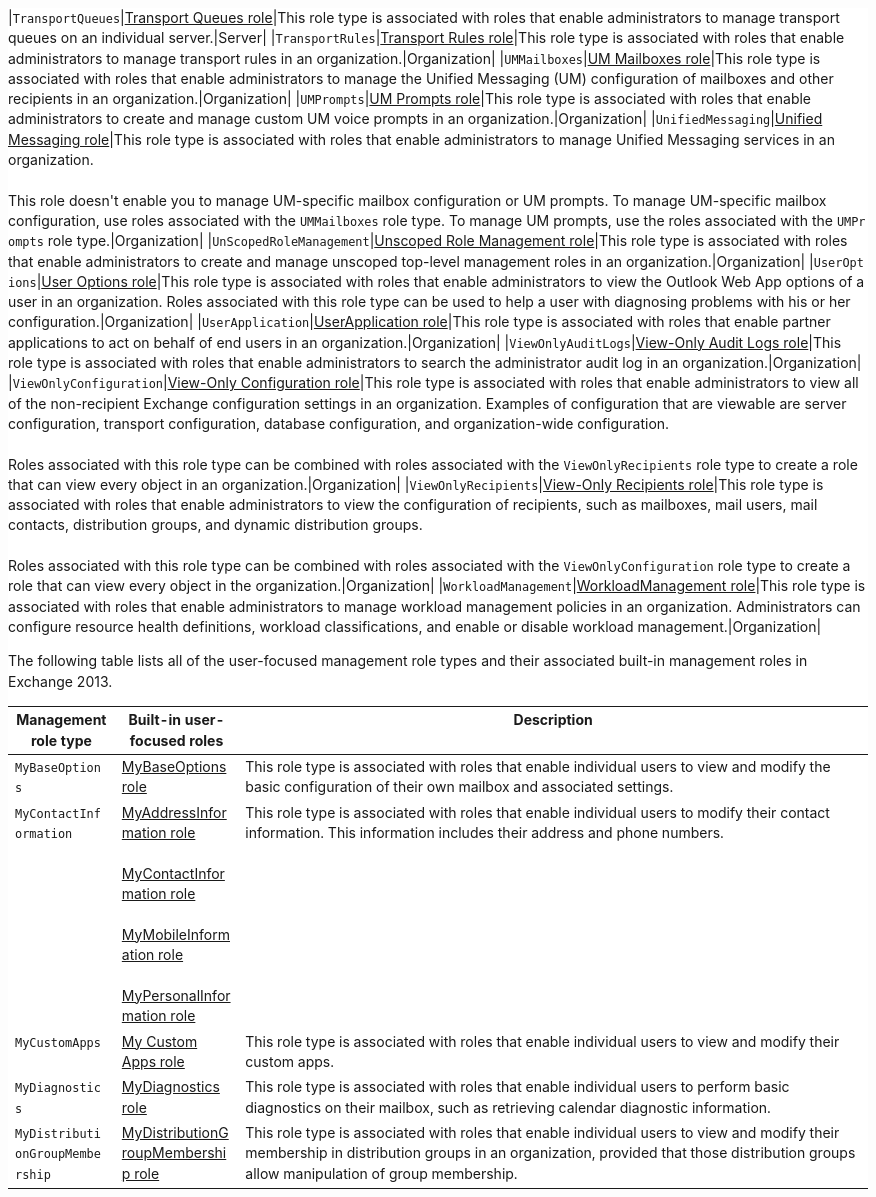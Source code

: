 |`TransportQueues`|[Transport Queues role](transport-queues-role-exchange-2013-help.md)|This role type is associated with roles that enable administrators to manage transport queues on an individual server.|Server|
|`TransportRules`|[Transport Rules role](transport-rules-role-exchange-2013-help.md)|This role type is associated with roles that enable administrators to manage transport rules in an organization.|Organization|
|`UMMailboxes`|[UM Mailboxes role](um-mailboxes-role-exchange-2013-help.md)|This role type is associated with roles that enable administrators to manage the Unified Messaging (UM) configuration of mailboxes and other recipients in an organization.|Organization|
|`UMPrompts`|[UM Prompts role](um-prompts-role-exchange-2013-help.md)|This role type is associated with roles that enable administrators to create and manage custom UM voice prompts in an organization.|Organization|
|`UnifiedMessaging`|[Unified Messaging role](unified-messaging-role-exchange-2013-help.md)|This role type is associated with roles that enable administrators to manage Unified Messaging services in an organization. <br/><br/> This role doesn't enable you to manage UM-specific mailbox configuration or UM prompts. To manage UM-specific mailbox configuration, use roles associated with the `UMMailboxes` role type. To manage UM prompts, use the roles associated with the `UMPrompts` role type.|Organization|
|`UnScopedRoleManagement`|[Unscoped Role Management role](unscoped-role-management-role-exchange-2013-help.md)|This role type is associated with roles that enable administrators to create and manage unscoped top-level management roles in an organization.|Organization|
|`UserOptions`|[User Options role](user-options-role-exchange-2013-help.md)|This role type is associated with roles that enable administrators to view the Outlook Web App options of a user in an organization. Roles associated with this role type can be used to help a user with diagnosing problems with his or her configuration.|Organization|
|`UserApplication`|[UserApplication role](userapplication-role-exchange-2013-help.md)|This role type is associated with roles that enable partner applications to act on behalf of end users in an organization.|Organization|
|`ViewOnlyAuditLogs`|[View-Only Audit Logs role](view-only-audit-logs-role-exchange-2013-help.md)|This role type is associated with roles that enable administrators to search the administrator audit log in an organization.|Organization|
|`ViewOnlyConfiguration`|[View-Only Configuration role](view-only-configuration-role-exchange-2013-help.md)|This role type is associated with roles that enable administrators to view all of the non-recipient Exchange configuration settings in an organization. Examples of configuration that are viewable are server configuration, transport configuration, database configuration, and organization-wide configuration. <br/><br/> Roles associated with this role type can be combined with roles associated with the `ViewOnlyRecipients` role type to create a role that can view every object in an organization.|Organization|
|`ViewOnlyRecipients`|[View-Only Recipients role](view-only-recipients-role-exchange-2013-help.md)|This role type is associated with roles that enable administrators to view the configuration of recipients, such as mailboxes, mail users, mail contacts, distribution groups, and dynamic distribution groups. <br/><br/> Roles associated with this role type can be combined with roles associated with the `ViewOnlyConfiguration` role type to create a role that can view every object in the organization.|Organization|
|`WorkloadManagement`|[WorkloadManagement role](workloadmanagement-role-exchange-2013-help.md)|This role type is associated with roles that enable administrators to manage workload management policies in an organization. Administrators can configure resource health definitions, workload classifications, and enable or disable workload management.|Organization|

The following table lists all of the user-focused management role types and their associated built-in management roles in Exchange 2013.

|Management role type|Built-in user-focused roles|Description|
|---|---|---|
|`MyBaseOptions`|[MyBaseOptions role](mybaseoptions-role-exchange-2013-help.md)|This role type is associated with roles that enable individual users to view and modify the basic configuration of their own mailbox and associated settings.|
|`MyContactInformation`|[MyAddressInformation role](myaddressinformation-role-exchange-2013-help.md) <br/><br/> [MyContactInformation role](mycontactinformation-role-exchange-2013-help.md) <br/><br/> [MyMobileInformation role](mymobileinformation-role-exchange-2013-help.md) <br/><br/> [MyPersonalInformation role](mypersonalinformation-role-exchange-2013-help.md)|This role type is associated with roles that enable individual users to modify their contact information. This information includes their address and phone numbers.|
|`MyCustomApps`|[My Custom Apps role](my-custom-apps-role-exchange-2013-help.md)|This role type is associated with roles that enable individual users to view and modify their custom apps.|
|`MyDiagnostics`|[MyDiagnostics role](mydiagnostics-role-exchange-2013-help.md)|This role type is associated with roles that enable individual users to perform basic diagnostics on their mailbox, such as retrieving calendar diagnostic information.|
|`MyDistributionGroupMembership`|[MyDistributionGroupMembership role](mydistributiongroupmembership-role-exchange-2013-help.md)|This role type is associated with roles that enable individual users to view and modify their membership in distribution groups in an organization, provided that those distribution groups allow manipulation of group membership.|